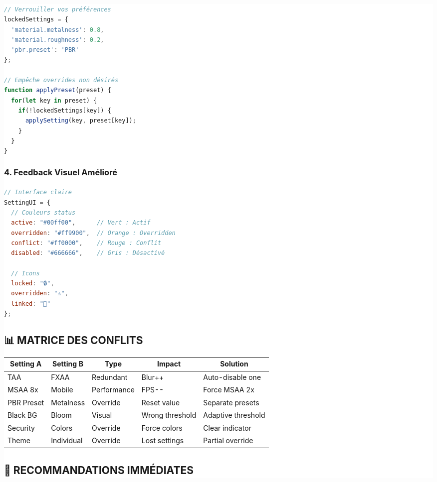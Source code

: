 ```javascript
// Verrouiller vos préférences
lockedSettings = {
  'material.metalness': 0.8,
  'material.roughness': 0.2,
  'pbr.preset': 'PBR'
};

// Empêche overrides non désirés
function applyPreset(preset) {
  for(let key in preset) {
    if(!lockedSettings[key]) {
      applySetting(key, preset[key]);
    }
  }
}
```

### **4. Feedback Visuel Amélioré**

```javascript
// Interface claire
SettingUI = {
  // Couleurs status
  active: "#00ff00",      // Vert : Actif
  overridden: "#ff9900",  // Orange : Overridden  
  conflict: "#ff0000",    // Rouge : Conflit
  disabled: "#666666",    // Gris : Désactivé
  
  // Icons  
  locked: "🔒",
  overridden: "⚠️",
  linked: "🔗"
};
```

## 📊 **MATRICE DES CONFLITS**

| Setting A | Setting B | Type | Impact | Solution |
|-----------|-----------|------|--------|----------|
| TAA | FXAA | Redundant | Blur++ | Auto-disable one |
| MSAA 8x | Mobile | Performance | FPS-- | Force MSAA 2x |
| PBR Preset | Metalness | Override | Reset value | Separate presets |
| Black BG | Bloom | Visual | Wrong threshold | Adaptive threshold |
| Security | Colors | Override | Force colors | Clear indicator |
| Theme | Individual | Override | Lost settings | Partial override |

## 🎯 **RECOMMANDATIONS IMMÉDIATES**
